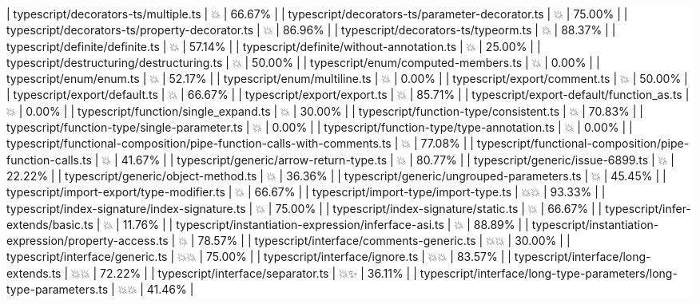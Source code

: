 | typescript/decorators-ts/multiple.ts | 💥 | 66.67% |
| typescript/decorators-ts/parameter-decorator.ts | 💥 | 75.00% |
| typescript/decorators-ts/property-decorator.ts | 💥 | 86.96% |
| typescript/decorators-ts/typeorm.ts | 💥 | 88.37% |
| typescript/definite/definite.ts | 💥 | 57.14% |
| typescript/definite/without-annotation.ts | 💥 | 25.00% |
| typescript/destructuring/destructuring.ts | 💥 | 50.00% |
| typescript/enum/computed-members.ts | 💥 | 0.00% |
| typescript/enum/enum.ts | 💥 | 52.17% |
| typescript/enum/multiline.ts | 💥 | 0.00% |
| typescript/export/comment.ts | 💥 | 50.00% |
| typescript/export/default.ts | 💥 | 66.67% |
| typescript/export/export.ts | 💥 | 85.71% |
| typescript/export-default/function_as.ts | 💥 | 0.00% |
| typescript/function/single_expand.ts | 💥 | 30.00% |
| typescript/function-type/consistent.ts | 💥 | 70.83% |
| typescript/function-type/single-parameter.ts | 💥 | 0.00% |
| typescript/function-type/type-annotation.ts | 💥 | 0.00% |
| typescript/functional-composition/pipe-function-calls-with-comments.ts | 💥 | 77.08% |
| typescript/functional-composition/pipe-function-calls.ts | 💥 | 41.67% |
| typescript/generic/arrow-return-type.ts | 💥 | 80.77% |
| typescript/generic/issue-6899.ts | 💥 | 22.22% |
| typescript/generic/object-method.ts | 💥 | 36.36% |
| typescript/generic/ungrouped-parameters.ts | 💥 | 45.45% |
| typescript/import-export/type-modifier.ts | 💥 | 66.67% |
| typescript/import-type/import-type.ts | 💥💥 | 93.33% |
| typescript/index-signature/index-signature.ts | 💥 | 75.00% |
| typescript/index-signature/static.ts | 💥 | 66.67% |
| typescript/infer-extends/basic.ts | 💥 | 11.76% |
| typescript/instantiation-expression/inferface-asi.ts | 💥 | 88.89% |
| typescript/instantiation-expression/property-access.ts | 💥 | 78.57% |
| typescript/interface/comments-generic.ts | 💥💥 | 30.00% |
| typescript/interface/generic.ts | 💥💥 | 75.00% |
| typescript/interface/ignore.ts | 💥💥 | 83.57% |
| typescript/interface/long-extends.ts | 💥💥 | 72.22% |
| typescript/interface/separator.ts | 💥✨ | 36.11% |
| typescript/interface/long-type-parameters/long-type-parameters.ts | 💥💥 | 41.46% |